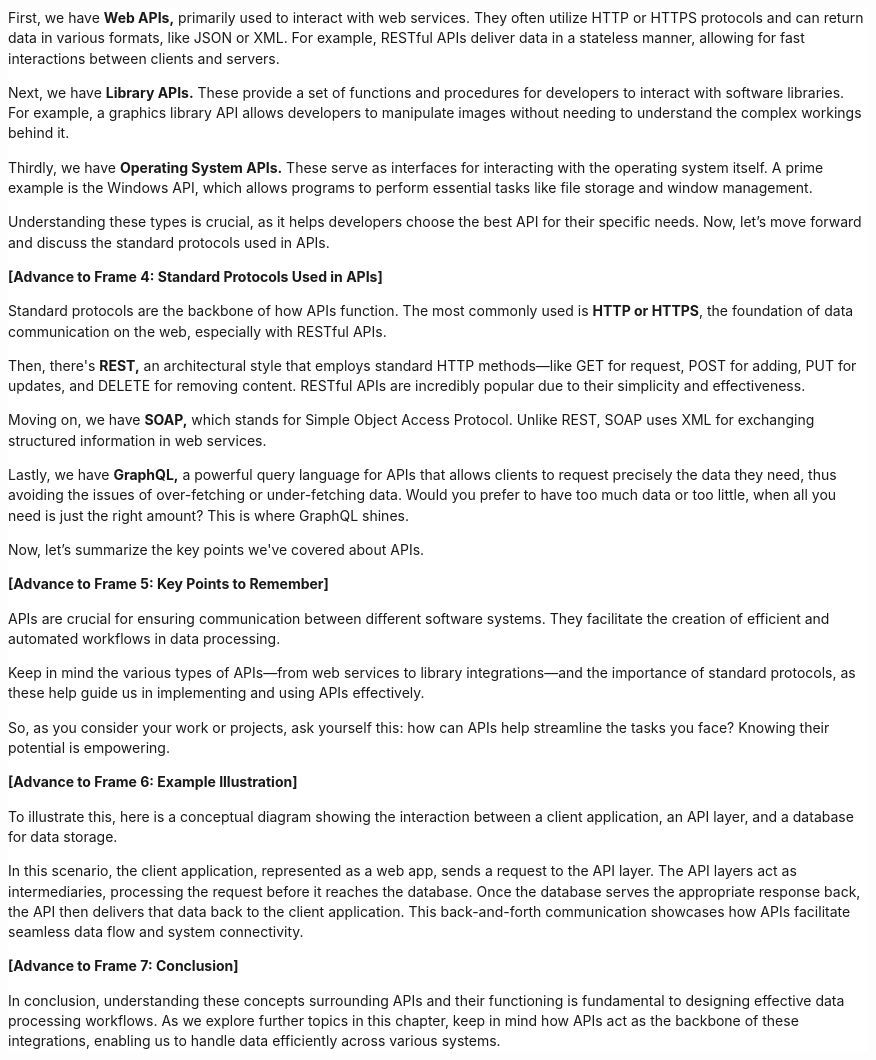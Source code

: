 First, we have **Web APIs,** primarily used to interact with web services. They often utilize HTTP or HTTPS protocols and can return data in various formats, like JSON or XML. For example, RESTful APIs deliver data in a stateless manner, allowing for fast interactions between clients and servers.

Next, we have **Library APIs.** These provide a set of functions and procedures for developers to interact with software libraries. For example, a graphics library API allows developers to manipulate images without needing to understand the complex workings behind it.

Thirdly, we have **Operating System APIs.** These serve as interfaces for interacting with the operating system itself. A prime example is the Windows API, which allows programs to perform essential tasks like file storage and window management.

Understanding these types is crucial, as it helps developers choose the best API for their specific needs. Now, let’s move forward and discuss the standard protocols used in APIs.

**[Advance to Frame 4: Standard Protocols Used in APIs]**

Standard protocols are the backbone of how APIs function. The most commonly used is **HTTP or HTTPS**, the foundation of data communication on the web, especially with RESTful APIs.

Then, there's **REST,** an architectural style that employs standard HTTP methods—like GET for request, POST for adding, PUT for updates, and DELETE for removing content. RESTful APIs are incredibly popular due to their simplicity and effectiveness.

Moving on, we have **SOAP,** which stands for Simple Object Access Protocol. Unlike REST, SOAP uses XML for exchanging structured information in web services. 

Lastly, we have **GraphQL,** a powerful query language for APIs that allows clients to request precisely the data they need, thus avoiding the issues of over-fetching or under-fetching data. Would you prefer to have too much data or too little, when all you need is just the right amount? This is where GraphQL shines.

Now, let’s summarize the key points we've covered about APIs.

**[Advance to Frame 5: Key Points to Remember]**

APIs are crucial for ensuring communication between different software systems. They facilitate the creation of efficient and automated workflows in data processing. 

Keep in mind the various types of APIs—from web services to library integrations—and the importance of standard protocols, as these help guide us in implementing and using APIs effectively.

So, as you consider your work or projects, ask yourself this: how can APIs help streamline the tasks you face? Knowing their potential is empowering.

**[Advance to Frame 6: Example Illustration]**

To illustrate this, here is a conceptual diagram showing the interaction between a client application, an API layer, and a database for data storage. 

In this scenario, the client application, represented as a web app, sends a request to the API layer. The API layers act as intermediaries, processing the request before it reaches the database. Once the database serves the appropriate response back, the API then delivers that data back to the client application. This back-and-forth communication showcases how APIs facilitate seamless data flow and system connectivity. 

**[Advance to Frame 7: Conclusion]**

In conclusion, understanding these concepts surrounding APIs and their functioning is fundamental to designing effective data processing workflows. As we explore further topics in this chapter, keep in mind how APIs act as the backbone of these integrations, enabling us to handle data efficiently across various systems.
